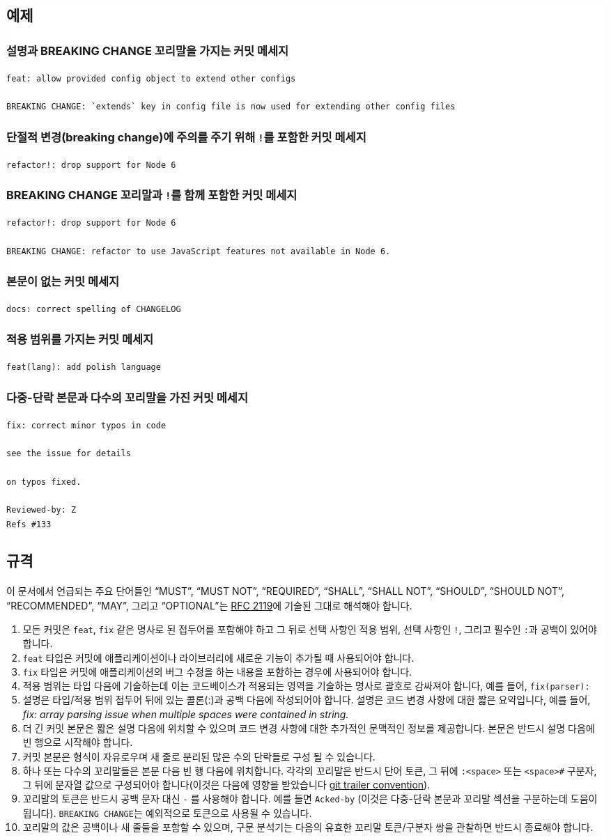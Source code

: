 ## 예제

### 설명과 BREAKING CHANGE 꼬리말을 가지는 커밋 메세지
```
feat: allow provided config object to extend other configs

BREAKING CHANGE: `extends` key in config file is now used for extending other config files
```

### 단절적 변경(breaking change)에 주의를 주기 위해 `!`를 포함한 커밋 메세지
```
refactor!: drop support for Node 6
```

### BREAKING CHANGE 꼬리말과 `!`를 함께 포함한 커밋 메세지
```
refactor!: drop support for Node 6

BREAKING CHANGE: refactor to use JavaScript features not available in Node 6.
```

### 본문이 없는 커밋 메세지
```
docs: correct spelling of CHANGELOG
```

### 적용 범위를 가지는 커밋 메세지
```
feat(lang): add polish language
```

### 다중-단락 본문과 다수의 꼬리말을 가진 커밋 메세지
```
fix: correct minor typos in code

see the issue for details

on typos fixed.

Reviewed-by: Z
Refs #133
```

## 규격

이 문서에서 언급되는 주요 단어들인 “MUST”, “MUST NOT”, “REQUIRED”, “SHALL”, “SHALL NOT”, “SHOULD”, “SHOULD NOT”, “RECOMMENDED”, “MAY”, 그리고 “OPTIONAL”는 [RFC 2119](https://www.ietf.org/rfc/rfc2119.txt)에 기술된 그대로 해석해야 합니다.

1. 모든 커밋은 `feat`, `fix` 같은 명사로 된 접두어를 포함해야 하고 그 뒤로 선택 사항인 적용 범위, 선택 사항인 `!`, 그리고 필수인 `:`과 공백이 있어야 합니다.
1. `feat` 타입은 커밋에 애플리케이션이나 라이브러리에 새로운 기능이 추가될 때 사용되어야 합니다.
1. `fix` 타입은 커밋에 애플리케이션의 버그 수정을 하는 내용을 포함하는 경우에 사용되어야 합니다.
1. 적용 범위는 타입 다음에 기술하는데 이는 코드베이스가 적용되는 영역을 기술하는 명사로 괄호로 감싸져야 합니다, 예를 들어, `fix(parser):`
1. 설명은 타입/적용 범위 접두어 뒤에 있는 콜론(:)과 공백 다음에 작성되어야 합니다. 설명은 코드 변경 사항에 대한 짧은 요약입니다, 예를 들어, _fix: array parsing issue when multiple spaces were contained in string._
1. 더 긴 커밋 본문은 짧은 설명 다음에 위치할 수 있으며 코드 변경 사항에 대한 추가적인 문맥적인 정보를 제공합니다. 본문은 반드시 설명 다음에 빈 행으로 시작해야 합니다.
1. 커밋 본문은 형식이 자유로우며 새 줄로 분리된 많은 수의 단락들로 구성 될 수 있습니다.
1. 하나 또는 다수의 꼬리말들은 본문 다음 빈 행 다음에 위치합니다. 각각의 꼬리말은 반드시 단어 토큰, 그 뒤에 `:<space>` 또는 `<space>#` 구분자, 그 뒤에 문자열 값으로 구성되어야 합니다(이것은 다음에 영향을 받았습니다 [git trailer convention](https://git-scm.com/docs/git-interpret-trailers)).
1. 꼬리말의 토큰은 반드시 공백 문자 대신 `-` 를 사용해야 합니다. 예를 들면 `Acked-by` (이것은 다중-단락 본문과 꼬리말 섹션을 구분하는데 도움이 됩니다). `BREAKING CHANGE`는 예외적으로 토큰으로 사용될 수 있습니다. 
1. 꼬리말의 값은 공백이나 새 줄들을 포함할 수 있으며, 구문 분석기는 다음의 유효한 꼬리말 토큰/구분자 쌍을 관찰하면 반드시 종료해야 합니다.